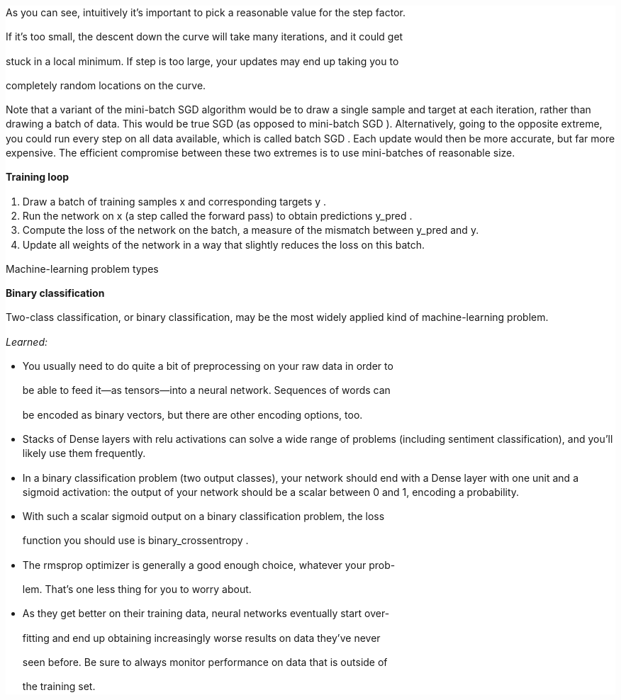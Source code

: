 
As you can see, intuitively it’s important to pick a reasonable value for the step factor.

If it’s too small, the descent down the curve will take many iterations, and it could get

stuck in a local minimum. If step is too large, your updates may end up taking you to

completely random locations on the curve.

Note that a variant of the mini-batch SGD algorithm would be to draw a single sample and target at each iteration, rather than drawing a batch of data. This would be true SGD (as opposed to mini-batch SGD ). Alternatively, going to the opposite extreme, you could run every step on all data available, which is called batch SGD . Each update would then be more accurate, but far more expensive. The efficient compromise between these two extremes is to use mini-batches of reasonable size.

**Training loop**



1. Draw a batch of training samples x and corresponding targets y .
2. Run the network on x (a step called the forward pass) to obtain predictions y_pred .
3. Compute the loss of the network on the batch, a measure of the mismatch between y_pred and y. 
4. Update all weights of the network in a way that slightly reduces the loss on this batch.

Machine-learning problem types

**Binary classification**

Two-class classification, or binary classification, may be the most widely applied kind of machine-learning problem.

_Learned:_



*   You usually need to do quite a bit of preprocessing on your raw data in order to

    be able to feed it—as tensors—into a neural network. Sequences of words can


    be encoded as binary vectors, but there are other encoding options, too. 

*   Stacks of Dense layers with relu activations can solve a wide range of problems (including sentiment classification), and you’ll likely use them frequently. 
*   In a binary classification problem (two output classes), your network should end with a Dense layer with one unit and a sigmoid activation: the output of your network should be a scalar between 0 and 1, encoding a probability.
*   With such a scalar sigmoid output on a binary classification problem, the loss

    function you should use is binary_crossentropy .

*   The rmsprop optimizer is generally a good enough choice, whatever your prob-

    lem. That’s one less thing for you to worry about.

*   As they get better on their training data, neural networks eventually start over-

    fitting and end up obtaining increasingly worse results on data they’ve never


    seen before. Be sure to always monitor performance on data that is outside of


    the training set.
